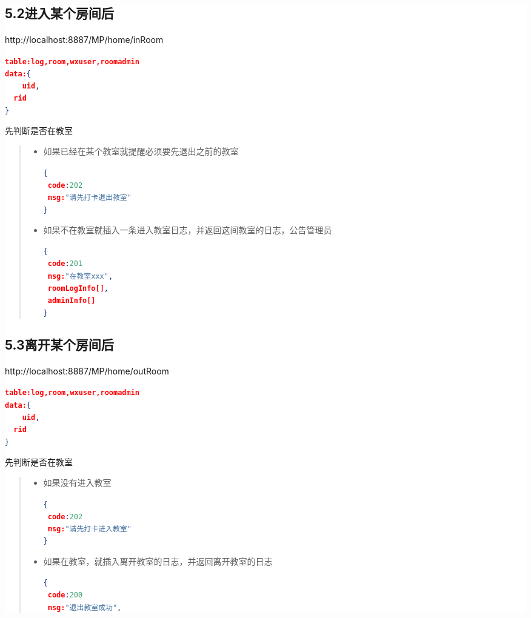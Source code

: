 

## 5.2进入某个房间后

http://localhost:8887/MP/home/inRoom

```json
table:log,room,wxuser,roomadmin
data:{
	uid,
  rid
}
```

先判断是否在教室

> - 如果已经在某个教室就提醒必须要先退出之前的教室
>
>   ```json
>   {
>    code:202
>    msg:"请先打卡退出教室"
>   }
>   ```
>
> - 如果不在教室就插入一条进入教室日志，并返回这间教室的日志，公告管理员
>
>   ```json
>   {
>    code:201
>    msg:"在教室xxx",
>    roomLogInfo[],
>    adminInfo[]
>   }
>   ```





## 5.3离开某个房间后

http://localhost:8887/MP/home/outRoom

```json
table:log,room,wxuser,roomadmin
data:{
	uid,
  rid
}
```

先判断是否在教室

> - 如果没有进入教室
>
>   ```json
>   {
>    code:202
>    msg:"请先打卡进入教室"
>   }
>   ```
>
> - 如果在教室，就插入离开教室的日志，并返回离开教室的日志
>
>   ```json
>   {
>    code:200
>    msg:"退出教室成功",